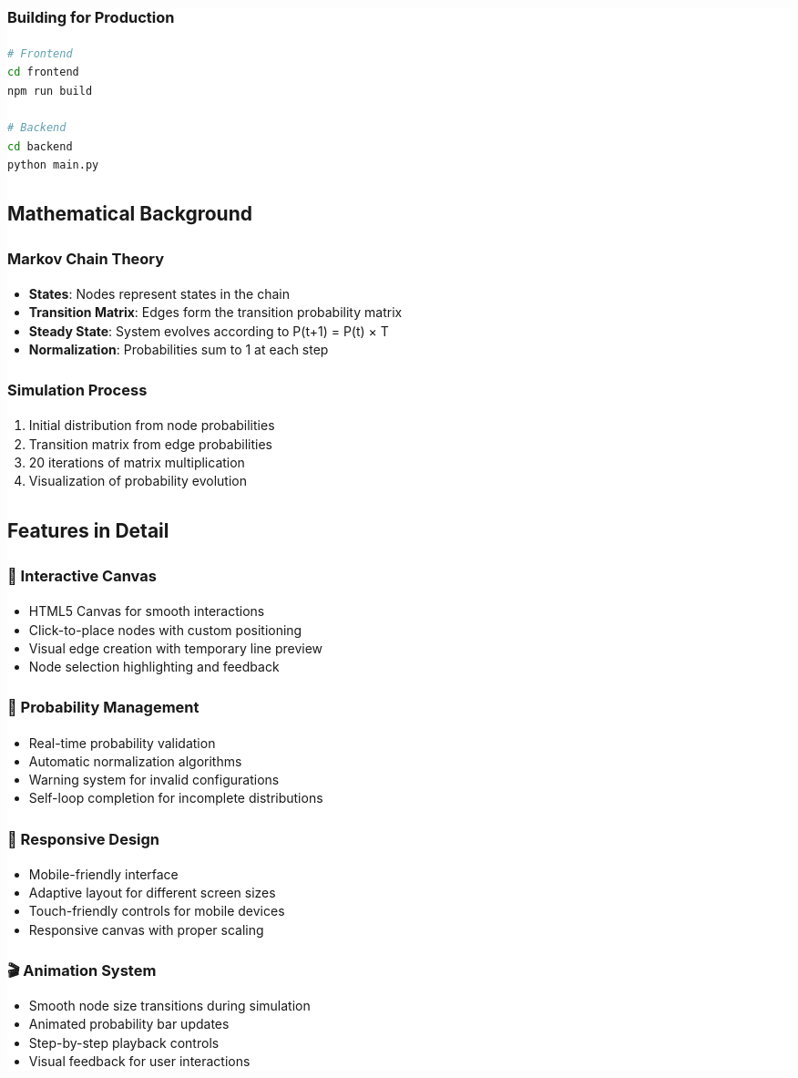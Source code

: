 ### Building for Production
```bash
# Frontend
cd frontend
npm run build

# Backend
cd backend
python main.py
```

## Mathematical Background

### Markov Chain Theory
- **States**: Nodes represent states in the chain
- **Transition Matrix**: Edges form the transition probability matrix
- **Steady State**: System evolves according to P(t+1) = P(t) × T
- **Normalization**: Probabilities sum to 1 at each step

### Simulation Process
1. Initial distribution from node probabilities
2. Transition matrix from edge probabilities
3. 20 iterations of matrix multiplication
4. Visualization of probability evolution

## Features in Detail

### 🎨 Interactive Canvas
- HTML5 Canvas for smooth interactions
- Click-to-place nodes with custom positioning
- Visual edge creation with temporary line preview
- Node selection highlighting and feedback

### 🔧 Probability Management
- Real-time probability validation
- Automatic normalization algorithms
- Warning system for invalid configurations
- Self-loop completion for incomplete distributions

### 📱 Responsive Design
- Mobile-friendly interface
- Adaptive layout for different screen sizes
- Touch-friendly controls for mobile devices
- Responsive canvas with proper scaling

### 🎬 Animation System
- Smooth node size transitions during simulation
- Animated probability bar updates
- Step-by-step playback controls
- Visual feedback for user interactions
